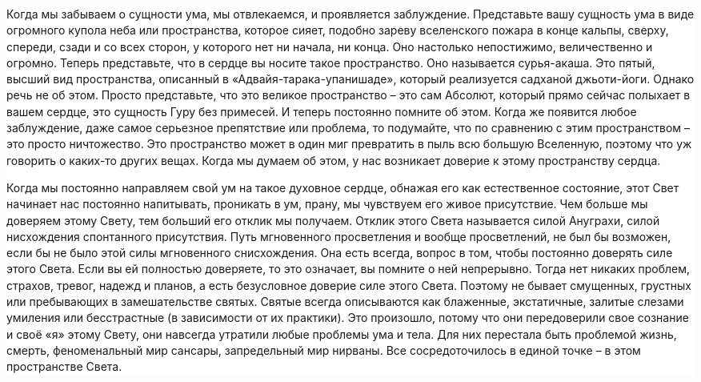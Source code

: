  Когда мы забываем о сущности ума, мы отвлекаемся, и проявляется заблуждение. Представьте вашу сущность ума в виде огромного купола неба или пространства, которое сияет, подобно зареву вселенского пожара в конце кальпы, сверху, спереди, сзади и со всех сторон, у которого нет ни начала, ни конца. Оно настолько непостижимо, величественно и огромно. Теперь представьте, что в сердце вы носите такое пространство. Оно называется сурья-акаша. Это пятый, высший вид пространства, описанный в «Адвайя-тарака-упанишаде», который реализуется садханой джьоти-йоги. Однако речь не об этом. Просто представьте, что это великое пространство – это сам Абсолют, который прямо сейчас полыхает в вашем сердце, это сущность Гуру без примесей. И теперь постоянно помните об этом. Когда же появится любое заблуждение, даже самое серьезное препятствие или проблема, то подумайте, что по сравнению с этим пространством – это просто ничтожество. Это пространство может в один миг превратить в пыль всю большую Вселенную, поэтому что уж говорить о каких-то других вещах. Когда мы думаем об этом, у нас возникает доверие к этому пространству сердца.

  
 Когда мы постоянно направляем свой ум на такое духовное сердце, обнажая его как естественное состояние, этот Свет начинает нас постоянно напитывать, проникать в ум, прану, мы чувствуем его живое присутствие. Чем больше мы доверяем этому Свету, тем больший его отклик мы получаем. Отклик этого Света называется силой Ануграхи, силой нисхождения спонтанного присутствия. Путь мгновенного просветления и вообще просветлений, не был бы возможен, если бы не было этой силы мгновенного снисхождения. Она есть всегда, вопрос в том, чтобы постоянно доверять силе этого Света. Если вы ей полностью доверяете, то это означает, вы помните о ней непрерывно. Тогда нет никаких проблем, страхов, тревог, надежд и планов, а есть безусловное доверие силе этого Света. Поэтому не бывает смущенных, грустных или пребывающих в замешательстве святых. Святые всегда описываются как блаженные, экстатичные, залитые слезами умиления или бесстрастные (в зависимости от их практики). Это произошло, потому что они передоверили свое сознание и своё «я» этому Свету, они навсегда утратили любые проблемы ума и тела. Для них перестала быть проблемой жизнь, смерть, феноменальный мир сансары, запредельный мир нирваны. Все сосредоточилось в единой точке – в этом пространстве Света.
  
  
